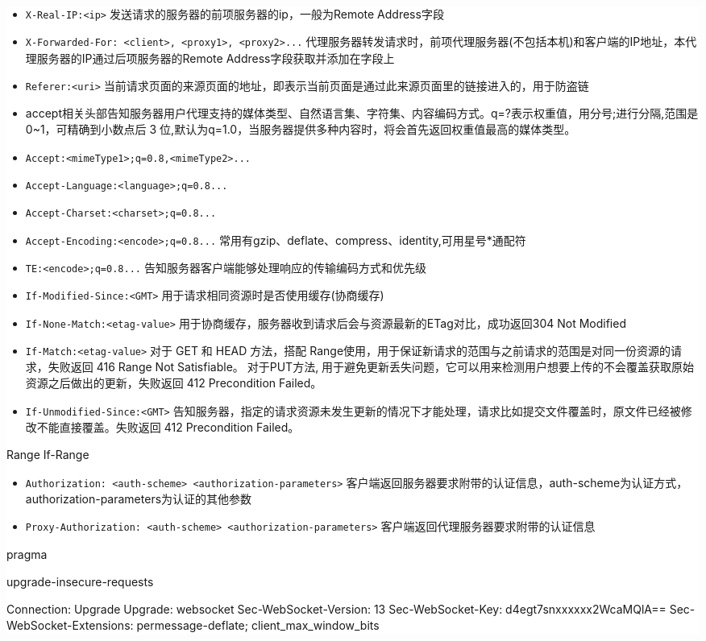 
- `X-Real-IP:<ip>` 发送请求的服务器的前项服务器的ip，一般为Remote Address字段
- `X-Forwarded-For: <client>, <proxy1>, <proxy2>...` 代理服务器转发请求时，前项代理服务器(不包括本机)和客户端的IP地址，本代理服务器的IP通过后项服务器的Remote Address字段获取并添加在字段上


- `Referer:<uri>` 当前请求页面的来源页面的地址，即表示当前页面是通过此来源页面里的链接进入的，用于防盗链


- accept相关头部告知服务器用户代理支持的媒体类型、自然语言集、字符集、内容编码方式。q=?表示权重值，用分号;进行分隔,范围是 0~1，可精确到小数点后 3 位,默认为q=1.0，当服务器提供多种内容时，将会首先返回权重值最高的媒体类型。
- `Accept:<mimeType1>;q=0.8,<mimeType2>...` 
- `Accept-Language:<language>;q=0.8...`
- `Accept-Charset:<charset>;q=0.8...`
- `Accept-Encoding:<encode>;q=0.8...` 常用有gzip、deflate、compress、identity,可用星号*通配符

- `TE:<encode>;q=0.8...` 告知服务器客户端能够处理响应的传输编码方式和优先级




- `If-Modified-Since:<GMT>` 用于请求相同资源时是否使用缓存(协商缓存)

- `If-None-Match:<etag-value>` 用于协商缓存，服务器收到请求后会与资源最新的ETag对比，成功返回304 Not Modified

- `If-Match:<etag-value>` 对于 GET 和 HEAD 方法，搭配 Range使用，用于保证新请求的范围与之前请求的范围是对同一份资源的请求，失败返回 416 Range Not Satisfiable。 对于PUT方法, 用于避免更新丢失问题，它可以用来检测用户想要上传的不会覆盖获取原始资源之后做出的更新，失败返回 412 Precondition Failed。

- `If-Unmodified-Since:<GMT>` 告知服务器，指定的请求资源未发生更新的情况下才能处理，请求比如提交文件覆盖时，原文件已经被修改不能直接覆盖。失败返回 412 Precondition Failed。


Range
If-Range





- `Authorization: <auth-scheme> <authorization-parameters>` 客户端返回服务器要求附带的认证信息，auth-scheme为认证方式，authorization-parameters为认证的其他参数

- `Proxy-Authorization: <auth-scheme> <authorization-parameters>` 客户端返回代理服务器要求附带的认证信息



pragma

upgrade-insecure-requests









Connection: Upgrade
Upgrade: websocket
Sec-WebSocket-Version: 13
Sec-WebSocket-Key: d4egt7snxxxxxx2WcaMQlA==
Sec-WebSocket-Extensions: permessage-deflate; client_max_window_bits





